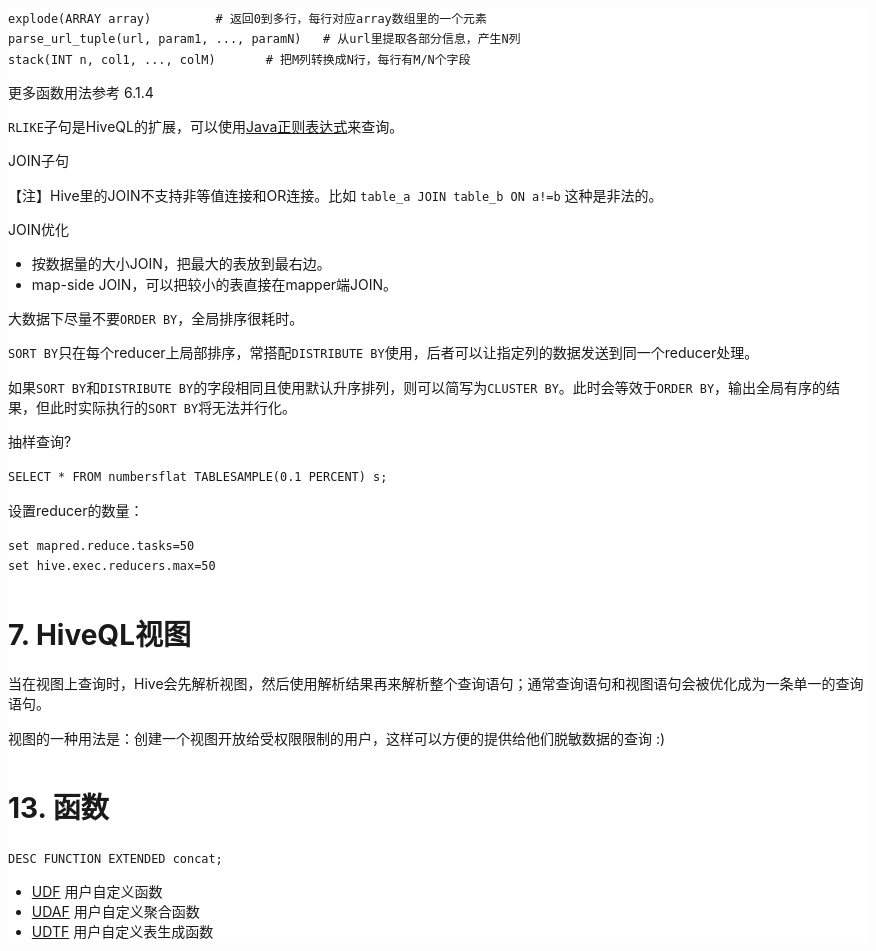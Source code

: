 ```
explode(ARRAY array)         # 返回0到多行，每行对应array数组里的一个元素
parse_url_tuple(url, param1, ..., paramN)   # 从url里提取各部分信息，产生N列
stack(INT n, col1, ..., colM)       # 把M列转换成N行，每行有M/N个字段
```

更多函数用法参考 6.1.4

`RLIKE`子句是HiveQL的扩展，可以使用[Java正则表达式](https://docs.oracle.com/javase/7/docs/api/java/util/regex/Pattern.html)来查询。

JOIN子句

【注】Hive里的JOIN不支持非等值连接和OR连接。比如 `table_a JOIN table_b ON a!=b` 这种是非法的。

JOIN优化

- 按数据量的大小JOIN，把最大的表放到最右边。
- map-side JOIN，可以把较小的表直接在mapper端JOIN。

大数据下尽量不要`ORDER BY`，全局排序很耗时。

`SORT BY`只在每个reducer上局部排序，常搭配`DISTRIBUTE BY`使用，后者可以让指定列的数据发送到同一个reducer处理。

如果`SORT BY`和`DISTRIBUTE BY`的字段相同且使用默认升序排列，则可以简写为`CLUSTER BY`。此时会等效于`ORDER BY`，输出全局有序的结果，但此时实际执行的`SORT BY`将无法并行化。

抽样查询?

```
SELECT * FROM numbersflat TABLESAMPLE(0.1 PERCENT) s;
```

设置reducer的数量：

```
set mapred.reduce.tasks=50
set hive.exec.reducers.max=50
```

# 7. HiveQL视图

当在视图上查询时，Hive会先解析视图，然后使用解析结果再来解析整个查询语句；通常查询语句和视图语句会被优化成为一条单一的查询语句。

视图的一种用法是：创建一个视图开放给受权限限制的用户，这样可以方便的提供给他们脱敏数据的查询  :)

# 13. 函数

```
DESC FUNCTION EXTENDED concat;
```

- [UDF](https://cwiki.apache.org/confluence/display/Hive/LanguageManual+UDF)  用户自定义函数
- [UDAF](https://cwiki.apache.org/confluence/display/Hive/LanguageManual+UDF#LanguageManualUDF-Built-inAggregateFunctions(UDAF))  用户自定义聚合函数
- [UDTF](https://cwiki.apache.org/confluence/display/Hive/LanguageManual+UDF#LanguageManualUDF-Built-inTable-GeneratingFunctions(UDTF))  用户自定义表生成函数
